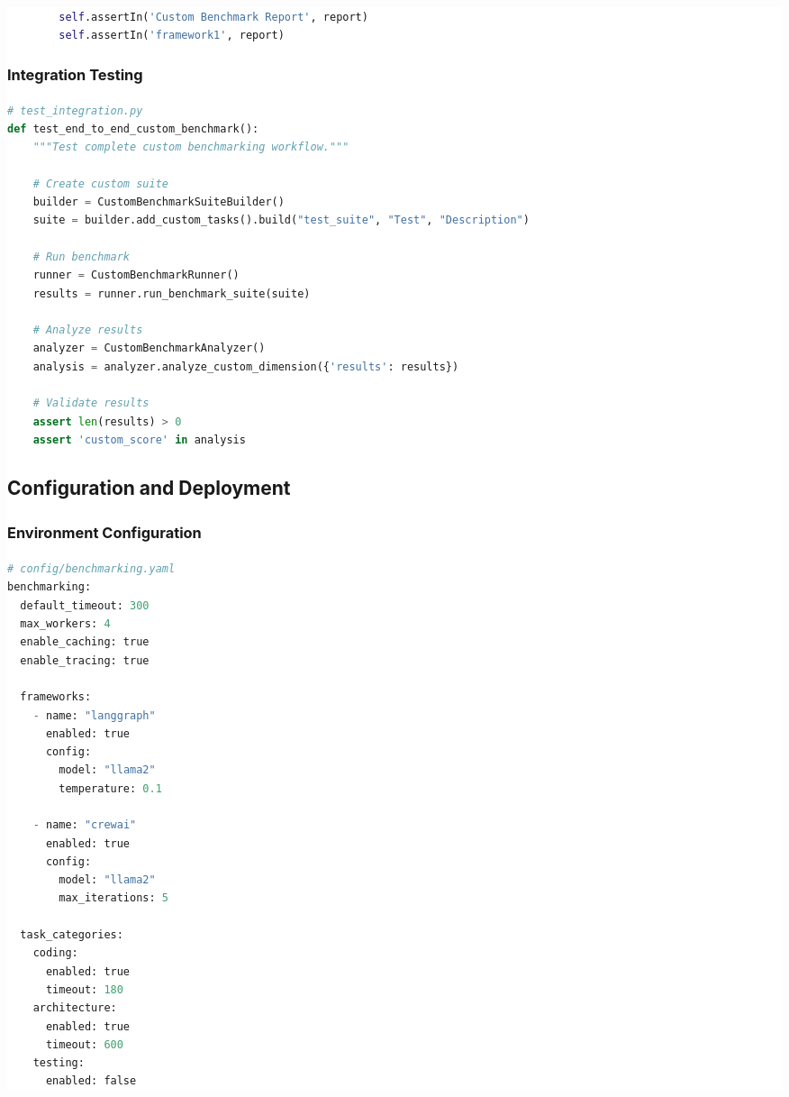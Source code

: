 ```python
        self.assertIn('Custom Benchmark Report', report)
        self.assertIn('framework1', report)
```

### Integration Testing
```python
# test_integration.py
def test_end_to_end_custom_benchmark():
    """Test complete custom benchmarking workflow."""
    
    # Create custom suite
    builder = CustomBenchmarkSuiteBuilder()
    suite = builder.add_custom_tasks().build("test_suite", "Test", "Description")
    
    # Run benchmark
    runner = CustomBenchmarkRunner()
    results = runner.run_benchmark_suite(suite)
    
    # Analyze results
    analyzer = CustomBenchmarkAnalyzer()
    analysis = analyzer.analyze_custom_dimension({'results': results})
    
    # Validate results
    assert len(results) > 0
    assert 'custom_score' in analysis
```

## Configuration and Deployment

### Environment Configuration
```python
# config/benchmarking.yaml
benchmarking:
  default_timeout: 300
  max_workers: 4
  enable_caching: true
  enable_tracing: true
  
  frameworks:
    - name: "langgraph"
      enabled: true
      config:
        model: "llama2"
        temperature: 0.1
    
    - name: "crewai"
      enabled: true
      config:
        model: "llama2"
        max_iterations: 5

  task_categories:
    coding:
      enabled: true
      timeout: 180
    architecture:
      enabled: true
      timeout: 600
    testing:
      enabled: false
```
